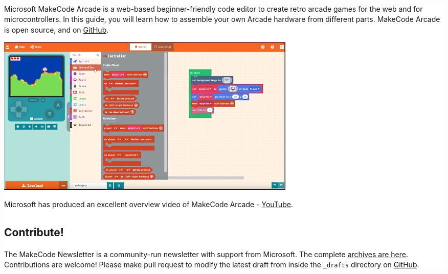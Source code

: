 Microsoft MakeCode Arcade is a web-based beginner-friendly code editor to create retro arcade games for the web and for microcontrollers. In this guide, you will learn how to assemble your own Arcade hardware from different parts. MakeCode Arcade is open source, and on [GitHub](https://github.com/microsoft/pxt-arcade).

[![MakeCode Arcade Overview Video](/assets/02112020/02112020makecode-arcade.jpg)](https://www.youtube.com/watch?v=UCq1VUIqpHI)

Microsoft has produced an excellent overview video of MakeCode Arcade - [YouTube](https://www.youtube.com/watch?v=UCq1VUIqpHI).

## Contribute!

The MakeCode Newsletter is a community-run newsletter with support from Microsoft. The complete [archives are here](https://www.adafruitdaily.com/category/makecode/). Contributions are welcome! Please make pull request to modify the latest draft from inside the `_drafts` directory on [GitHub](https://github.com/adafruit/makecode-newsletter/tree/master/_drafts).

